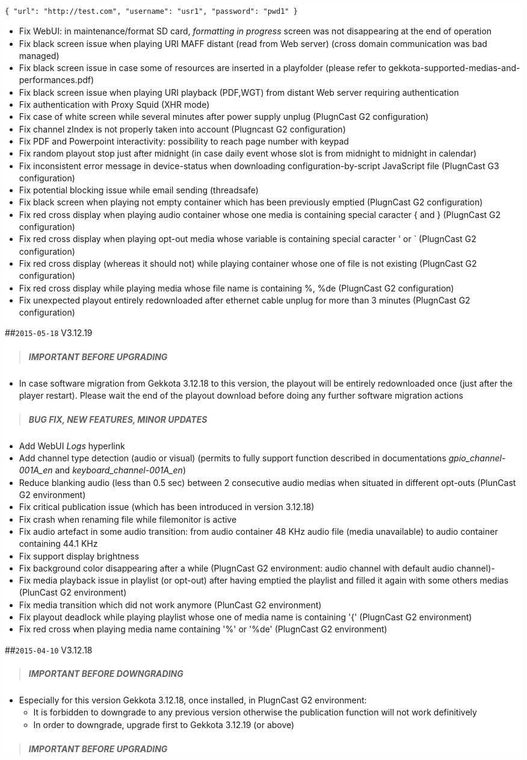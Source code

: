 ```{ "url": "http://test.com", "username": "usr1", "password": "pwd1" }```
- Fix WebUI: in maintenance/format SD card, *formatting in progress* screen was not disappearing at the end of operation
- Fix black screen issue when playing URI MAFF distant (read from Web server) (cross domain communication was bad managed)
- Fix black screen issue in case some of resources are inserted in a playfolder (please refer to gekkota-supported-medias-and-performances.pdf)
- Fix black screen issue when playing URI playback (PDF,WGT) from distant Web server requiring authentication
- Fix authentication with Proxy Squid (XHR mode)
- Fix case of white screen while several minutes after power supply unplug (PlugnCast G2 configuration)
- Fix channel zIndex is not properly taken into account (Plugncast G2 configuration)
- Fix PDF and Powerpoint interactivity: possibility to reach page number with keypad 
- Fix random playout stop just after midnight (in case daily event whose slot is from midnight to midnight in calendar)
- Fix inconsistent error message in device-status when downloading configuration-by-script JavaScript file (PlugnCast G3 configuration)
- Fix potential blocking issue while email sending (threadsafe)
- Fix black screen when playing not empty container which has been previously emptied (PlugnCast G2 configuration)
- Fix red cross display when playing audio container whose one media is containing special caracter { and } (PlugnCast G2 configuration)
- Fix red cross display when playing opt-out media whose variable is containing special caracter ' or ` (PlugnCast G2 configuration)
- Fix red cross display (whereas it should not) while playing container whose one of file is not existing (PlugnCast G2 configuration)
- Fix red cross display while playing media whose file name is containing %, %de (PlugnCast G2 configuration)
- Fix unexpected playout entirely redownloaded after ethernet cable unplug for more than 3 minutes (PlugnCast G2 configuration)

##`2015-05-18` V3.12.19    
>##### **IMPORTANT BEFORE UPGRADING** 
- In case software migration from Gekkota 3.12.18 to this version, the playout will be entirely redownloaded once (just after the player restart). Please wait the end of the playout download before doing any further software migration actions 
>##### **BUG FIX, NEW FEATURES, MINOR UPDATES**
- Add WebUI *Logs* hyperlink
- Add channel type detection (audio or visual) (permits to fully support function described in documentations *gpio_channel-001A_en* and *keyboard_channel-001A_en*)
- Reduce blanking audio (less than 0.5 sec) between 2 consecutive audio medias when situated in different opt-outs  (PlunCast G2 environment)  
- Fix critical publication issue (which has been introduced in version 3.12.18)
- Fix crash when renaming file while filemonitor is active 
- Fix audio artefact in some audio transition: from audio container 48 KHz audio file (media unavailable) to audio container containing 44.1 KHz
- Fix support display brightness
- Fix background color disappearing after a while (PlugnCast G2 environment: audio channel with default audio channel)- 
- Fix media playback issue in playlist (or opt-out) after having emptied the playlist and filled it again with some others medias (PlunCast G2 environment) 
- Fix media transition which did not work anymore (PlunCast G2 environment)
- Fix playout deadlock while playing playlist whose one of media name is containing '{' (PlugnCast G2 environment)
- Fix red cross when playing media name containing '%' or '%de' (PlugnCast G2 environment)

##`2015-04-10` V3.12.18
>##### **IMPORTANT BEFORE DOWNGRADING**
- Especially for this version Gekkota 3.12.18, once installed, in PlugnCast G2 environment:
	- It is forbidden to downgrade to any previous version otherwise the publication function will not work definitively
	- In order to downgrade, upgrade first to Gekkota 3.12.19 (or above)
>##### **IMPORTANT BEFORE UPGRADING** 
```